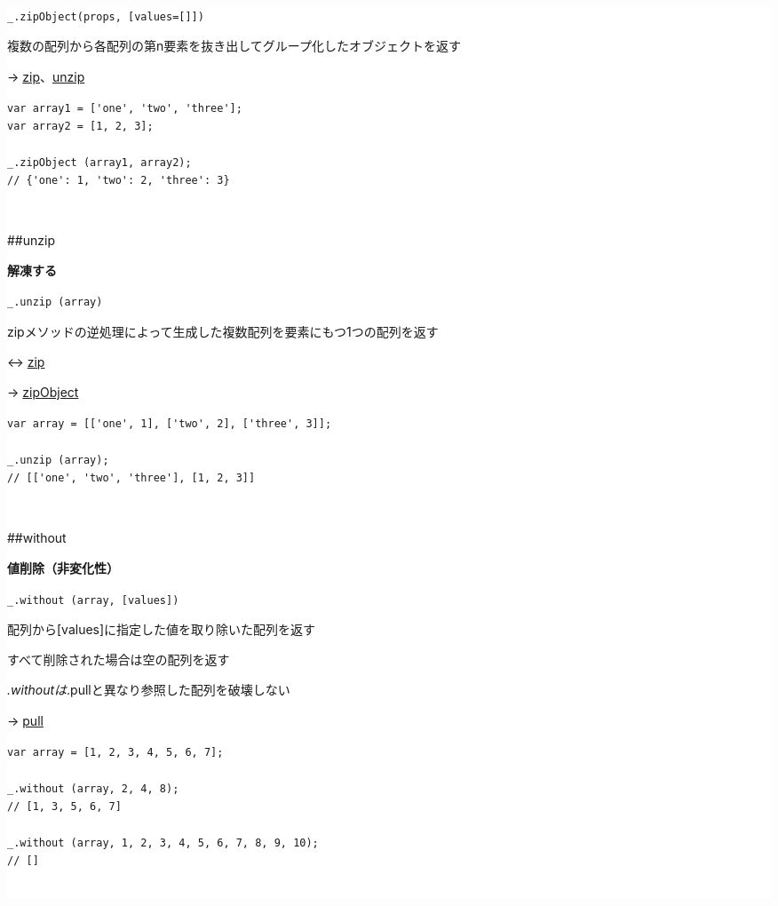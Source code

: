 ```
_.zipObject(props, [values=[]])
```

複数の配列から各配列の第n要素を抜き出してグループ化したオブジェクトを返す

→ [zip](#zip)、[unzip](#unzip)

```
var array1 = ['one', 'two', 'three'];
var array2 = [1, 2, 3];

_.zipObject (array1, array2);
// {'one': 1, 'two': 2, 'three': 3}
```
　



##unzip

**解凍する**

```
_.unzip (array)
```

zipメソッドの逆処理によって生成した複数配列を要素にもつ1つの配列を返す

↔ [zip](#zip)

→ [zipObject](#zipobject)

```
var array = [['one', 1], ['two', 2], ['three', 3]];

_.unzip (array);
// [['one', 'two', 'three'], [1, 2, 3]]
```
　



##without

**値削除（非変化性）**

```
_.without (array, [values])
```

配列から[values]に指定した値を取り除いた配列を返す

すべて削除された場合は空の配列を返す

_.withoutは_.pullと異なり参照した配列を破壊しない

→ [pull](#pull)

```
var array = [1, 2, 3, 4, 5, 6, 7];

_.without (array, 2, 4, 8);
// [1, 3, 5, 6, 7]

_.without (array, 1, 2, 3, 4, 5, 6, 7, 8, 9, 10);
// []
```
　